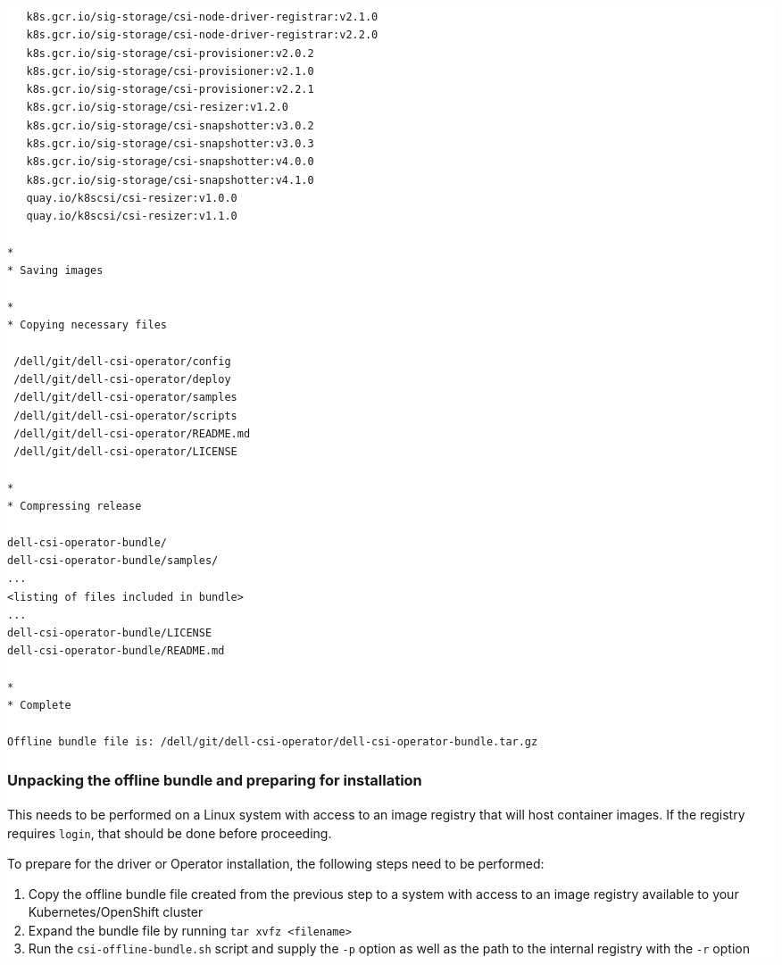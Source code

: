 ```
   k8s.gcr.io/sig-storage/csi-node-driver-registrar:v2.1.0
   k8s.gcr.io/sig-storage/csi-node-driver-registrar:v2.2.0
   k8s.gcr.io/sig-storage/csi-provisioner:v2.0.2
   k8s.gcr.io/sig-storage/csi-provisioner:v2.1.0
   k8s.gcr.io/sig-storage/csi-provisioner:v2.2.1
   k8s.gcr.io/sig-storage/csi-resizer:v1.2.0
   k8s.gcr.io/sig-storage/csi-snapshotter:v3.0.2
   k8s.gcr.io/sig-storage/csi-snapshotter:v3.0.3
   k8s.gcr.io/sig-storage/csi-snapshotter:v4.0.0
   k8s.gcr.io/sig-storage/csi-snapshotter:v4.1.0
   quay.io/k8scsi/csi-resizer:v1.0.0
   quay.io/k8scsi/csi-resizer:v1.1.0

*
* Saving images

*
* Copying necessary files

 /dell/git/dell-csi-operator/config
 /dell/git/dell-csi-operator/deploy
 /dell/git/dell-csi-operator/samples
 /dell/git/dell-csi-operator/scripts
 /dell/git/dell-csi-operator/README.md
 /dell/git/dell-csi-operator/LICENSE

*
* Compressing release

dell-csi-operator-bundle/
dell-csi-operator-bundle/samples/
...
<listing of files included in bundle>
...
dell-csi-operator-bundle/LICENSE
dell-csi-operator-bundle/README.md

*
* Complete

Offline bundle file is: /dell/git/dell-csi-operator/dell-csi-operator-bundle.tar.gz
```

### Unpacking the offline bundle and preparing for installation

This needs to be performed on a Linux system with access to an image registry that will host container images. If the registry requires `login`, that should be done before proceeding.

To prepare for the driver or Operator installation, the following steps need to be performed:
1. Copy the offline bundle file created from the previous step to a system with access to an image registry available to your Kubernetes/OpenShift cluster
2. Expand the bundle file by running `tar xvfz <filename>`
3. Run the `csi-offline-bundle.sh` script and supply the `-p` option as well as the path to the internal registry with the `-r` option
